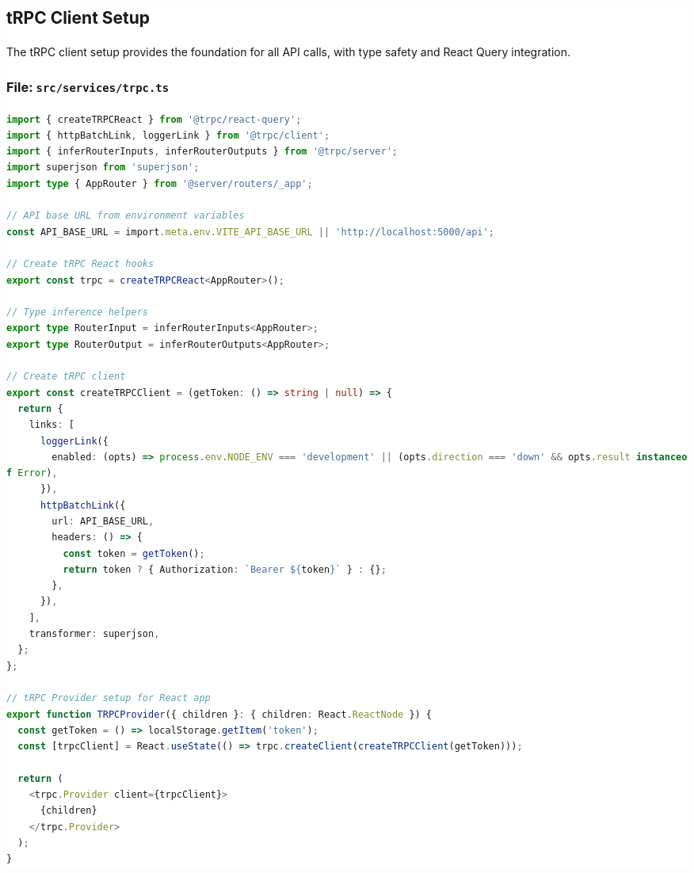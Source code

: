 ## tRPC Client Setup

The tRPC client setup provides the foundation for all API calls, with type safety and React Query integration.

### File: `src/services/trpc.ts`

```typescript
import { createTRPCReact } from '@trpc/react-query';
import { httpBatchLink, loggerLink } from '@trpc/client';
import { inferRouterInputs, inferRouterOutputs } from '@trpc/server';
import superjson from 'superjson';
import type { AppRouter } from '@server/routers/_app';

// API base URL from environment variables
const API_BASE_URL = import.meta.env.VITE_API_BASE_URL || 'http://localhost:5000/api';

// Create tRPC React hooks
export const trpc = createTRPCReact<AppRouter>();

// Type inference helpers
export type RouterInput = inferRouterInputs<AppRouter>;
export type RouterOutput = inferRouterOutputs<AppRouter>;

// Create tRPC client
export const createTRPCClient = (getToken: () => string | null) => {
  return {
    links: [
      loggerLink({
        enabled: (opts) => process.env.NODE_ENV === 'development' || (opts.direction === 'down' && opts.result instanceof Error),
      }),
      httpBatchLink({
        url: API_BASE_URL,
        headers: () => {
          const token = getToken();
          return token ? { Authorization: `Bearer ${token}` } : {};
        },
      }),
    ],
    transformer: superjson,
  };
};

// tRPC Provider setup for React app
export function TRPCProvider({ children }: { children: React.ReactNode }) {
  const getToken = () => localStorage.getItem('token');
  const [trpcClient] = React.useState(() => trpc.createClient(createTRPCClient(getToken)));

  return (
    <trpc.Provider client={trpcClient}>
      {children}
    </trpc.Provider>
  );
}
```
